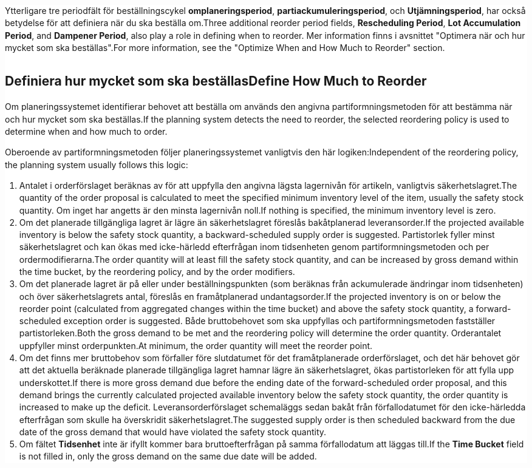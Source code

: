 <span data-ttu-id="91b17-148">Ytterligare tre periodfält för beställningscykel **omplaneringsperiod**, **partiackumuleringsperiod**, och **Utjämningsperiod**, har också betydelse för att definiera när du ska beställa om.</span><span class="sxs-lookup"><span data-stu-id="91b17-148">Three additional reorder period fields, **Rescheduling Period**, **Lot Accumulation Period**, and **Dampener Period**, also play a role in defining when to reorder.</span></span> <span data-ttu-id="91b17-149">Mer information finns i avsnittet "Optimera när och hur mycket som ska beställas".</span><span class="sxs-lookup"><span data-stu-id="91b17-149">For more information, see the "Optimize When and How Much to Reorder" section.</span></span>  

## <a name="define-how-much-to-reorder"></a><span data-ttu-id="91b17-150">Definiera hur mycket som ska beställas</span><span class="sxs-lookup"><span data-stu-id="91b17-150">Define How Much to Reorder</span></span>  
<span data-ttu-id="91b17-151">Om planeringssystemet identifierar behovet att beställa om används den angivna partiformningsmetoden för att bestämma när och hur mycket som ska beställas.</span><span class="sxs-lookup"><span data-stu-id="91b17-151">If the planning system detects the need to reorder, the selected reordering policy is used to determine when and how much to order.</span></span>  

<span data-ttu-id="91b17-152">Oberoende av partiformningsmetoden följer planeringssystemet vanligtvis den här logiken:</span><span class="sxs-lookup"><span data-stu-id="91b17-152">Independent of the reordering policy, the planning system usually follows this logic:</span></span>  

1. <span data-ttu-id="91b17-153">Antalet i orderförslaget beräknas av för att uppfylla den angivna lägsta lagernivån för artikeln, vanligtvis säkerhetslagret.</span><span class="sxs-lookup"><span data-stu-id="91b17-153">The quantity of the order proposal is calculated to meet the specified minimum inventory level of the item, usually the safety stock quantity.</span></span> <span data-ttu-id="91b17-154">Om inget har angetts är den minsta lagernivån noll.</span><span class="sxs-lookup"><span data-stu-id="91b17-154">If nothing is specified, the minimum inventory level is zero.</span></span>  
2. <span data-ttu-id="91b17-155">Om det planerade tillgängliga lagret är lägre än säkerhetslagret föreslås bakåtplanerad leveransorder.</span><span class="sxs-lookup"><span data-stu-id="91b17-155">If the projected available inventory is below the safety stock quantity, a backward-scheduled supply order is suggested.</span></span> <span data-ttu-id="91b17-156">Partistorlek fyller minst säkerhetslagret och kan ökas med icke-härledd efterfrågan inom tidsenheten genom partiformningsmetoden och per ordermodifierarna.</span><span class="sxs-lookup"><span data-stu-id="91b17-156">The order quantity will at least fill the safety stock quantity, and can be increased by gross demand within the time bucket, by the reordering policy, and by the order modifiers.</span></span>  
3. <span data-ttu-id="91b17-157">Om det planerade lagret är på eller under beställningspunkten (som beräknas från ackumulerade ändringar inom tidsenheten) och över säkerhetslagrets antal, föreslås en framåtplanerad undantagsorder.</span><span class="sxs-lookup"><span data-stu-id="91b17-157">If the projected inventory is on or below the reorder point (calculated from aggregated changes within the time bucket) and above the safety stock quantity, a forward-scheduled exception order is suggested.</span></span> <span data-ttu-id="91b17-158">Både bruttobehovet som ska uppfyllas och partiformningsmetoden fastställer partistorleken.</span><span class="sxs-lookup"><span data-stu-id="91b17-158">Both the gross demand to be met and the reordering policy will determine the order quantity.</span></span> <span data-ttu-id="91b17-159">Orderantalet uppfyller minst orderpunkten.</span><span class="sxs-lookup"><span data-stu-id="91b17-159">At minimum, the order quantity will meet the reorder point.</span></span>  
4. <span data-ttu-id="91b17-160">Om det finns mer bruttobehov som förfaller före slutdatumet för det framåtplanerade orderförslaget, och det här behovet gör att det aktuella beräknade planerade tillgängliga lagret hamnar lägre än säkerhetslagret, ökas partistorleken för att fylla upp underskottet.</span><span class="sxs-lookup"><span data-stu-id="91b17-160">If there is more gross demand due before the ending date of the forward-scheduled order proposal, and this demand brings the currently calculated projected available inventory below the safety stock quantity, the order quantity is increased to make up the deficit.</span></span> <span data-ttu-id="91b17-161">Leveransorderförslaget schemaläggs sedan bakåt från förfallodatumet för den icke-härledda efterfrågan som skulle ha överskridit säkerhetslagret.</span><span class="sxs-lookup"><span data-stu-id="91b17-161">The suggested supply order is then scheduled backward from the due date of the gross demand that would have violated the safety stock quantity.</span></span>  
5. <span data-ttu-id="91b17-162">Om fältet **Tidsenhet** inte är ifyllt kommer bara bruttoefterfrågan på samma förfallodatum att läggas till.</span><span class="sxs-lookup"><span data-stu-id="91b17-162">If the **Time Bucket** field is not filled in, only the gross demand on the same due date will be added.</span></span>  
